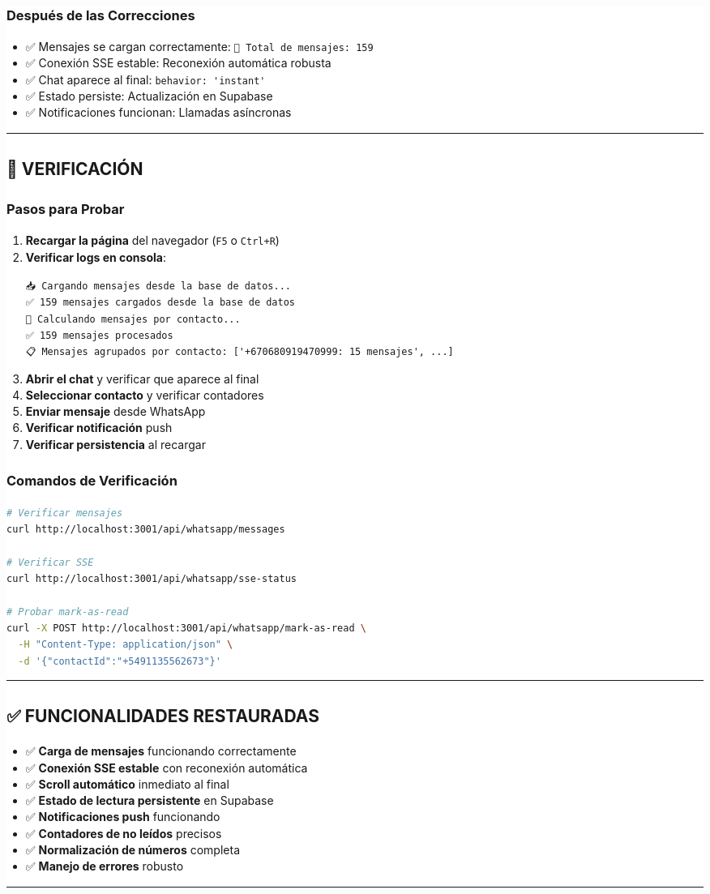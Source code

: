 ### **Después de las Correcciones**
- ✅ Mensajes se cargan correctamente: `📨 Total de mensajes: 159`
- ✅ Conexión SSE estable: Reconexión automática robusta
- ✅ Chat aparece al final: `behavior: 'instant'`
- ✅ Estado persiste: Actualización en Supabase
- ✅ Notificaciones funcionan: Llamadas asíncronas

---

## 🎯 **VERIFICACIÓN**

### **Pasos para Probar**
1. **Recargar la página** del navegador (`F5` o `Ctrl+R`)
2. **Verificar logs en consola**:
   ```
   📥 Cargando mensajes desde la base de datos...
   ✅ 159 mensajes cargados desde la base de datos
   🔄 Calculando mensajes por contacto...
   ✅ 159 mensajes procesados
   📋 Mensajes agrupados por contacto: ['+670680919470999: 15 mensajes', ...]
   ```
3. **Abrir el chat** y verificar que aparece al final
4. **Seleccionar contacto** y verificar contadores
5. **Enviar mensaje** desde WhatsApp
6. **Verificar notificación** push
7. **Verificar persistencia** al recargar

### **Comandos de Verificación**
```bash
# Verificar mensajes
curl http://localhost:3001/api/whatsapp/messages

# Verificar SSE
curl http://localhost:3001/api/whatsapp/sse-status

# Probar mark-as-read
curl -X POST http://localhost:3001/api/whatsapp/mark-as-read \
  -H "Content-Type: application/json" \
  -d '{"contactId":"+5491135562673"}'
```

---

## ✅ **FUNCIONALIDADES RESTAURADAS**

- ✅ **Carga de mensajes** funcionando correctamente
- ✅ **Conexión SSE estable** con reconexión automática
- ✅ **Scroll automático** inmediato al final
- ✅ **Estado de lectura persistente** en Supabase
- ✅ **Notificaciones push** funcionando
- ✅ **Contadores de no leídos** precisos
- ✅ **Normalización de números** completa
- ✅ **Manejo de errores** robusto

---